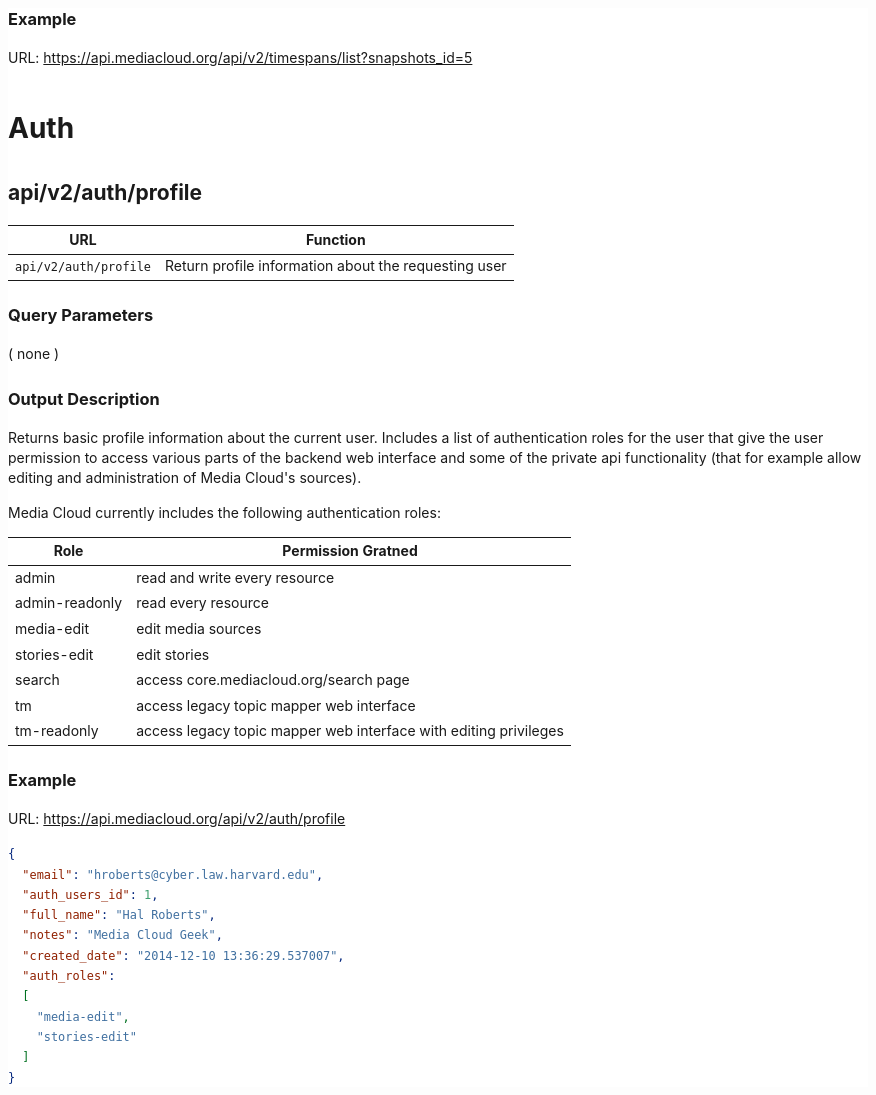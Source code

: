 ### Example

URL: https://api.mediacloud.org/api/v2/timespans/list?snapshots_id=5

# Auth

## api/v2/auth/profile

| URL                     | Function
| ----------------------- | -----------------
| `api/v2/auth/profile` | Return profile information about the requesting user

### Query Parameters

( none )

### Output Description

Returns basic profile information about the current user.  Includes a list of  authentication roles for the user that give the user permission to access various parts of the backend web interface and some of the private api functionality (that for example allow editing and administration of Media Cloud's sources).

Media Cloud currently includes the following authentication roles:

| Role | Permission Gratned |
|-|-|
| admin | read and write every resource |
| admin-readonly | read every resource |
| media-edit | edit media sources |
| stories-edit | edit stories |
| search | access core.mediacloud.org/search page |
| tm | access legacy topic mapper web interface |
| tm-readonly | access legacy topic mapper web interface with editing privileges |


### Example

URL: https://api.mediacloud.org/api/v2/auth/profile

```json
{
  "email": "hroberts@cyber.law.harvard.edu",
  "auth_users_id": 1,
  "full_name": "Hal Roberts",
  "notes": "Media Cloud Geek",
  "created_date": "2014-12-10 13:36:29.537007",
  "auth_roles":
  [
  	"media-edit",
  	"stories-edit"
  ]
}
```
